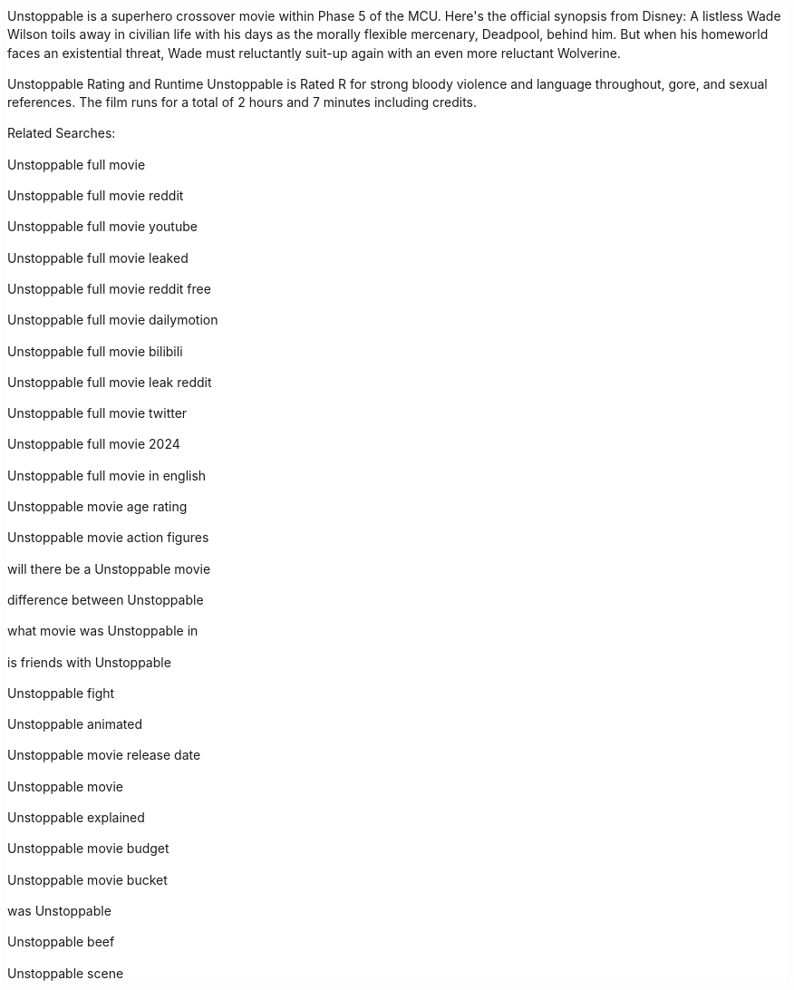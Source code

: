 Unstoppable is a superhero crossover movie within Phase 5 of the MCU. Here's the official synopsis from Disney: A listless Wade Wilson toils away in civilian life with his days as the morally flexible mercenary, Deadpool, behind him. But when his homeworld faces an existential threat, Wade must reluctantly suit-up again with an even more reluctant Wolverine.

Unstoppable Rating and Runtime Unstoppable is Rated R for strong bloody violence and language throughout, gore, and sexual references. The film runs for a total of 2 hours and 7 minutes including credits.

Related Searches:

Unstoppable full movie

Unstoppable full movie reddit

Unstoppable full movie youtube

Unstoppable full movie leaked

Unstoppable full movie reddit free

Unstoppable full movie dailymotion

Unstoppable full movie bilibili

Unstoppable full movie leak reddit

Unstoppable full movie twitter

Unstoppable full movie 2024

Unstoppable full movie in english

Unstoppable movie age rating

Unstoppable movie action figures

will there be a Unstoppable movie

difference between Unstoppable

what movie was Unstoppable in

is friends with Unstoppable

Unstoppable fight

Unstoppable animated

Unstoppable movie release date

Unstoppable movie

Unstoppable explained

Unstoppable movie budget

Unstoppable movie bucket

was Unstoppable

Unstoppable beef

Unstoppable scene

